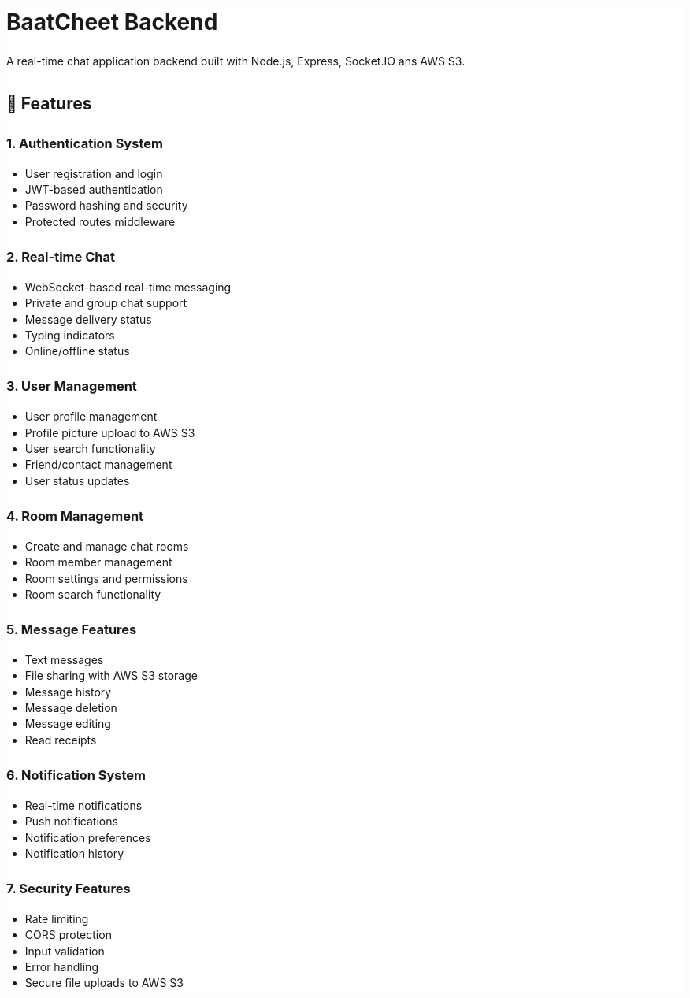 # BaatCheet Backend

A real-time chat application backend built with Node.js, Express, Socket.IO ans AWS S3.

## 🚀 Features

### 1. Authentication System
- User registration and login
- JWT-based authentication
- Password hashing and security
- Protected routes middleware

### 2. Real-time Chat
- WebSocket-based real-time messaging
- Private and group chat support
- Message delivery status
- Typing indicators
- Online/offline status

### 3. User Management
- User profile management
- Profile picture upload to AWS S3
- User search functionality
- Friend/contact management
- User status updates

### 4. Room Management
- Create and manage chat rooms
- Room member management
- Room settings and permissions
- Room search functionality

### 5. Message Features
- Text messages
- File sharing with AWS S3 storage
- Message history
- Message deletion
- Message editing
- Read receipts

### 6. Notification System
- Real-time notifications
- Push notifications
- Notification preferences
- Notification history

### 7. Security Features
- Rate limiting
- CORS protection
- Input validation
- Error handling
- Secure file uploads to AWS S3
